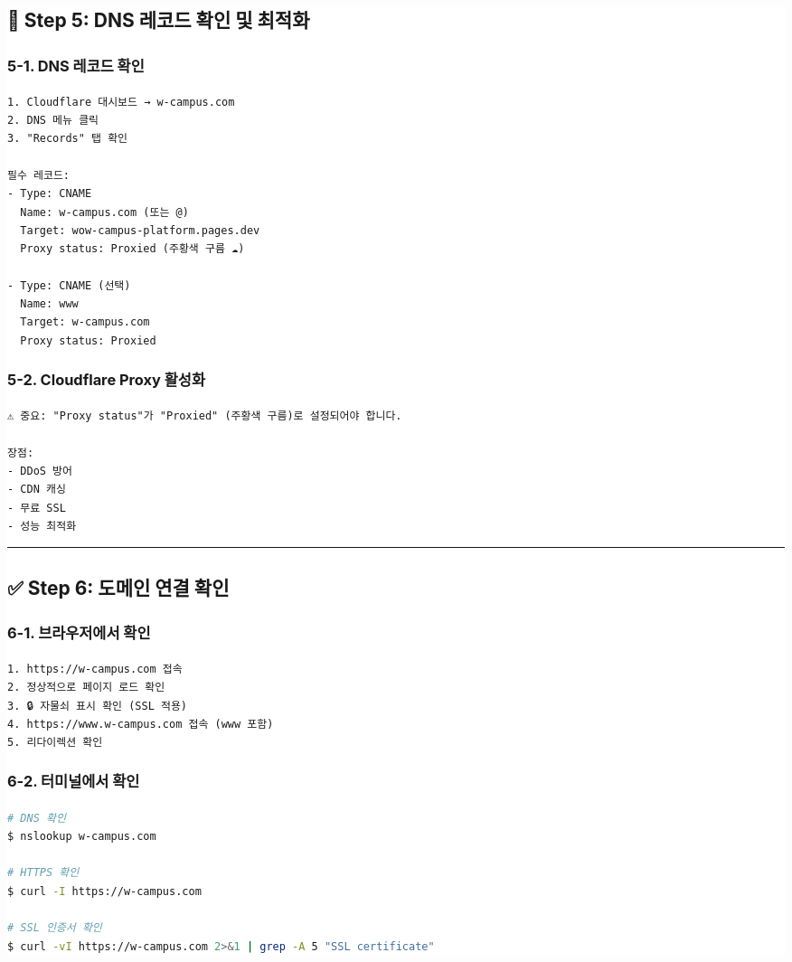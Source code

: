 
## 🔄 Step 5: DNS 레코드 확인 및 최적화

### 5-1. DNS 레코드 확인
```
1. Cloudflare 대시보드 → w-campus.com
2. DNS 메뉴 클릭
3. "Records" 탭 확인

필수 레코드:
- Type: CNAME
  Name: w-campus.com (또는 @)
  Target: wow-campus-platform.pages.dev
  Proxy status: Proxied (주황색 구름 ☁️)

- Type: CNAME (선택)
  Name: www
  Target: w-campus.com
  Proxy status: Proxied
```

### 5-2. Cloudflare Proxy 활성화
```
⚠️ 중요: "Proxy status"가 "Proxied" (주황색 구름)로 설정되어야 합니다.

장점:
- DDoS 방어
- CDN 캐싱
- 무료 SSL
- 성능 최적화
```

---

## ✅ Step 6: 도메인 연결 확인

### 6-1. 브라우저에서 확인
```
1. https://w-campus.com 접속
2. 정상적으로 페이지 로드 확인
3. 🔒 자물쇠 표시 확인 (SSL 적용)
4. https://www.w-campus.com 접속 (www 포함)
5. 리다이렉션 확인
```

### 6-2. 터미널에서 확인
```bash
# DNS 확인
$ nslookup w-campus.com

# HTTPS 확인
$ curl -I https://w-campus.com

# SSL 인증서 확인
$ curl -vI https://w-campus.com 2>&1 | grep -A 5 "SSL certificate"
```
